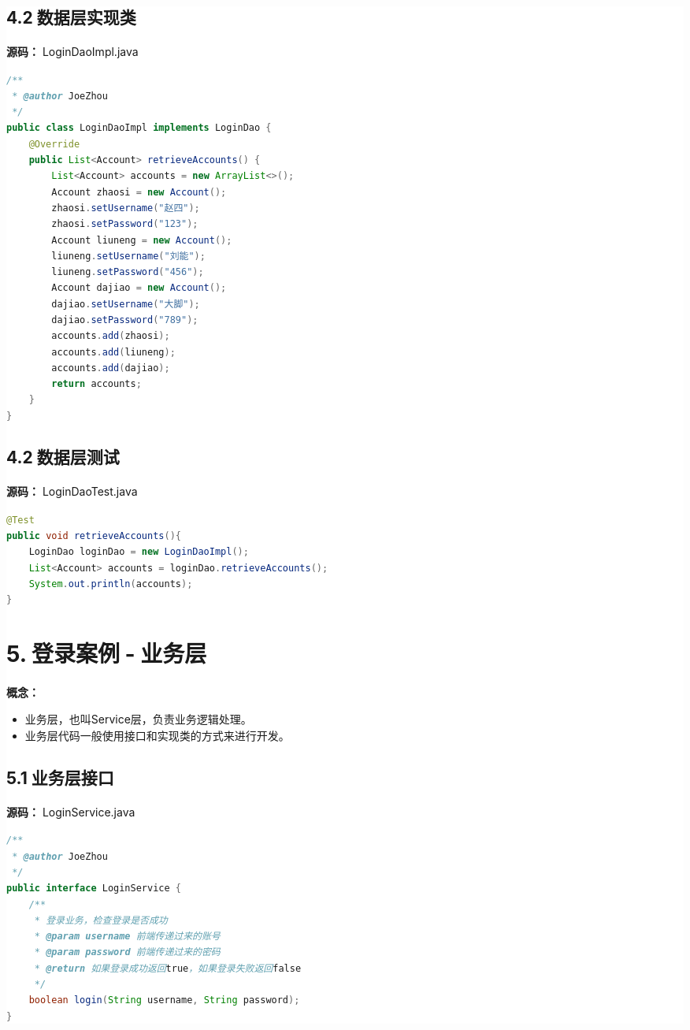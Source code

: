 ## 4.2 数据层实现类

**源码：** LoginDaoImpl.java
```java
/**
 * @author JoeZhou
 */
public class LoginDaoImpl implements LoginDao {
    @Override
    public List<Account> retrieveAccounts() {
        List<Account> accounts = new ArrayList<>();
        Account zhaosi = new Account();
        zhaosi.setUsername("赵四");
        zhaosi.setPassword("123");
        Account liuneng = new Account();
        liuneng.setUsername("刘能");
        liuneng.setPassword("456");
        Account dajiao = new Account();
        dajiao.setUsername("大脚");
        dajiao.setPassword("789");
        accounts.add(zhaosi);
        accounts.add(liuneng);
        accounts.add(dajiao);
        return accounts;
    }
}
```

## 4.2 数据层测试

**源码：** LoginDaoTest.java
```java
@Test
public void retrieveAccounts(){
    LoginDao loginDao = new LoginDaoImpl();
    List<Account> accounts = loginDao.retrieveAccounts();
    System.out.println(accounts);
}
```

# 5. 登录案例 - 业务层

**概念：** 
- 业务层，也叫Service层，负责业务逻辑处理。
- 业务层代码一般使用接口和实现类的方式来进行开发。

## 5.1 业务层接口

**源码：** LoginService.java
```java
/**
 * @author JoeZhou
 */
public interface LoginService {
    /**
     * 登录业务，检查登录是否成功
     * @param username 前端传递过来的账号
     * @param password 前端传递过来的密码
     * @return 如果登录成功返回true，如果登录失败返回false
     */
    boolean login(String username, String password);
}
```
